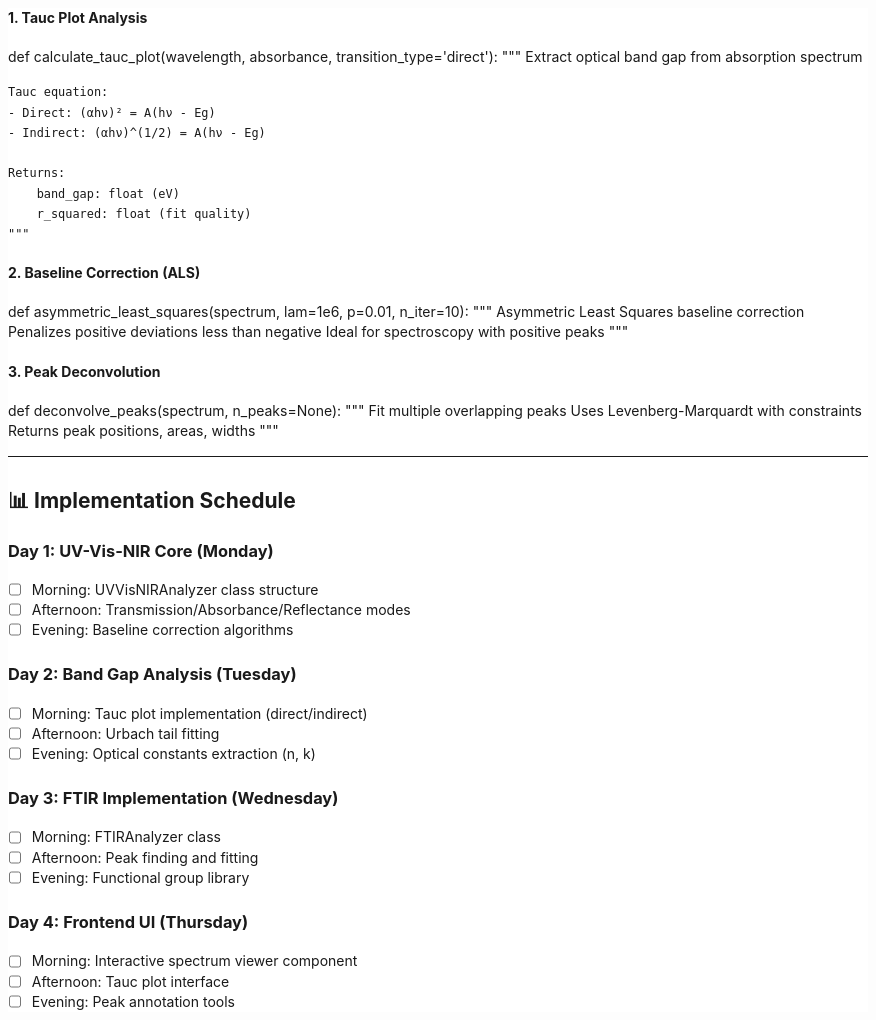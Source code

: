 #### 1. Tauc Plot Analysis
def calculate_tauc_plot(wavelength, absorbance, transition_type='direct'):
    """
    Extract optical band gap from absorption spectrum
    
    Tauc equation:
    - Direct: (αhν)² = A(hν - Eg)
    - Indirect: (αhν)^(1/2) = A(hν - Eg)
    
    Returns:
        band_gap: float (eV)
        r_squared: float (fit quality)
    """

#### 2. Baseline Correction (ALS)
def asymmetric_least_squares(spectrum, lam=1e6, p=0.01, n_iter=10):
    """
    Asymmetric Least Squares baseline correction
    Penalizes positive deviations less than negative
    Ideal for spectroscopy with positive peaks
    """

#### 3. Peak Deconvolution
def deconvolve_peaks(spectrum, n_peaks=None):
    """
    Fit multiple overlapping peaks
    Uses Levenberg-Marquardt with constraints
    Returns peak positions, areas, widths
    """

---

## 📊 Implementation Schedule

### Day 1: UV-Vis-NIR Core (Monday)
- [ ] Morning: UVVisNIRAnalyzer class structure
- [ ] Afternoon: Transmission/Absorbance/Reflectance modes
- [ ] Evening: Baseline correction algorithms

### Day 2: Band Gap Analysis (Tuesday)
- [ ] Morning: Tauc plot implementation (direct/indirect)
- [ ] Afternoon: Urbach tail fitting
- [ ] Evening: Optical constants extraction (n, k)

### Day 3: FTIR Implementation (Wednesday)
- [ ] Morning: FTIRAnalyzer class
- [ ] Afternoon: Peak finding and fitting
- [ ] Evening: Functional group library

### Day 4: Frontend UI (Thursday)
- [ ] Morning: Interactive spectrum viewer component
- [ ] Afternoon: Tauc plot interface
- [ ] Evening: Peak annotation tools
